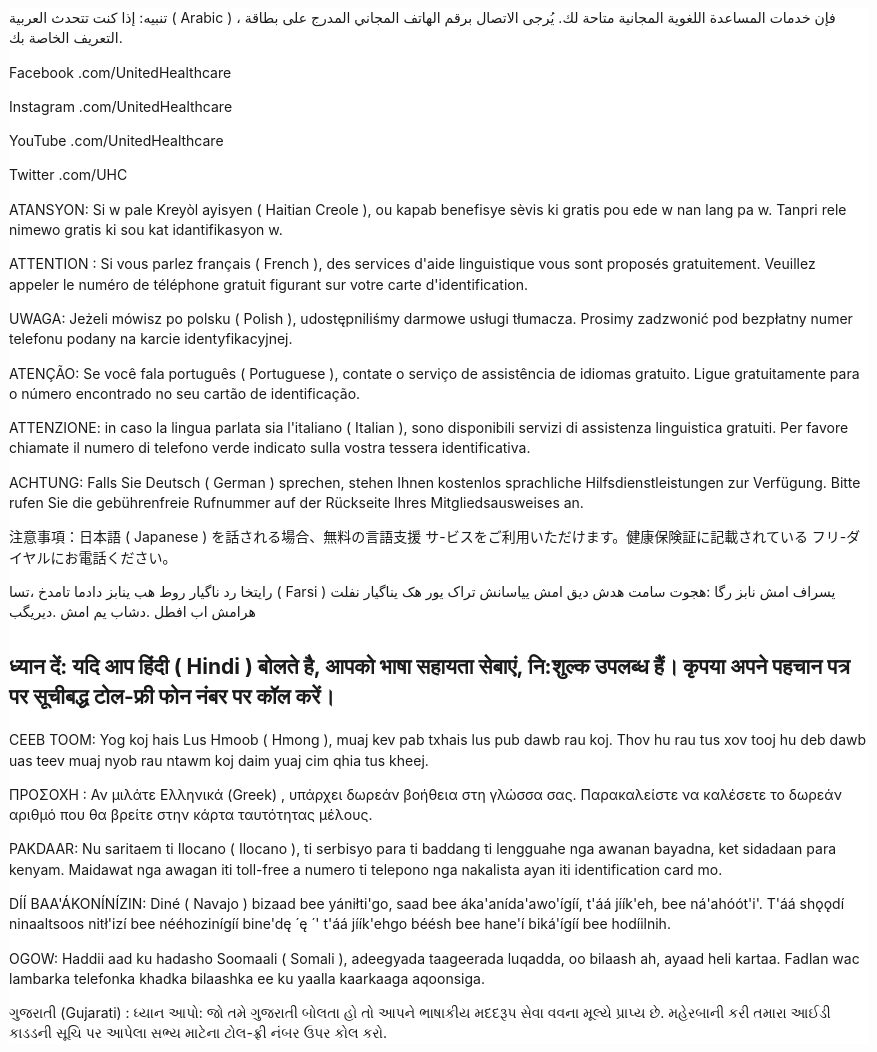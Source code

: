تنبيه: إذا كنت تتحدث العربية ( Arabic ) ، فإن خدمات المساعدة اللغوية المجانية متاحة لك. يُرجى الاتصال برقم الهاتف المجاني المدرج على بطاقة التعريف الخاصة بك.

Facebook .com/UnitedHealthcare

Instagram .com/UnitedHealthcare

YouTube .com/UnitedHealthcare

Twitter .com/UHC

ATANSYON: Si w pale Kreyòl ayisyen ( Haitian Creole ), ou kapab benefisye sèvis ki gratis pou ede w nan lang pa w. Tanpri rele nimewo gratis ki sou kat idantifikasyon w.

ATTENTION : Si vous parlez français ( French ), des services d'aide linguistique vous sont proposés gratuitement. Veuillez appeler le numéro de téléphone gratuit figurant sur votre carte d'identification.

UWAGA: Jeżeli mówisz po polsku ( Polish ), udostępniliśmy darmowe usługi tłumacza. Prosimy zadzwonić pod bezpłatny numer telefonu podany na karcie identyfikacyjnej.

ATENÇÃO: Se você fala português ( Portuguese ), contate o serviço de assistência de idiomas gratuito. Ligue gratuitamente para o número encontrado no seu cartão de identificação.

ATTENZIONE: in caso la lingua parlata sia l'italiano ( Italian ), sono disponibili servizi di assistenza linguistica gratuiti. Per favore chiamate il numero di telefono verde indicato sulla vostra tessera identificativa.

ACHTUNG: Falls Sie Deutsch ( German ) sprechen, stehen Ihnen kostenlos sprachliche Hilfsdienstleistungen zur Verfügung. Bitte rufen Sie die gebührenfreie Rufnummer auf der Rückseite Ihres Mitgliedsausweises an.

注意事項：日本語 ( Japanese ) を話される場合、無料の言語支援 サ-ビスをご利用いただけます。健康保険証に記載されている フリ-ダイヤルにお電話ください。

رایتخا رد ناگیار روط هب ینابز دادما تامدخ ،تسا ( Farsi ) یسراف امش نابز رگا :هجوت سامت هدش دیق امش ییاسانش تراک یور هک یناگیار نفلت هرامش اب افطل .دشاب یم امش .دیریگب

## ध्यान दें: यदि आप हिंदी ( Hindi ) बोलते है, आपको भाषा सहायता सेबाएं, नि:शुल्क उपलब्ध हैं। कृपया अपने पहचान पत्र पर सूचीबद्ध टोल-फ्री फोन नंबर पर कॉल करें।

CEEB TOOM: Yog koj hais Lus Hmoob ( Hmong ), muaj kev pab txhais lus pub dawb rau koj. Thov hu rau tus xov tooj hu deb dawb uas teev muaj nyob rau ntawm koj daim yuaj cim qhia tus kheej.

ΠΡΟΣΟΧΗ : Αν μιλάτε Ελληνικά (Greek) , υπάρχει δωρεάν βοήθεια στη γλώσσα σας. Παρακαλείστε να καλέσετε το δωρεάν αριθμό που θα βρείτε στην κάρτα ταυτότητας μέλους.

PAKDAAR: Nu saritaem ti Ilocano ( Ilocano ), ti serbisyo para ti baddang ti lengguahe nga awanan bayadna, ket sidadaan para kenyam. Maidawat nga awagan iti toll-free a numero ti telepono nga nakalista ayan iti identification card mo.

DÍÍ BAA'ÁKONÍNÍZIN: Diné ( Navajo ) bizaad bee yániłti'go, saad bee áka'anída'awo'ígíí, t'áá jíík'eh, bee ná'ahóót'i'. T'áá shǫǫdí ninaaltsoos nitł'izí bee nééhozinígíí bine'dę ́ ę ́ ' t'áá jíík'ehgo béésh bee hane'í biká'ígíí bee hodíilnih.

OGOW: Haddii aad ku hadasho Soomaali ( Somali ), adeegyada taageerada luqadda, oo bilaash ah, ayaad heli kartaa. Fadlan wac lambarka telefonka khadka bilaashka ee ku yaalla kaarkaaga aqoonsiga.

ગુજરાતી (Gujarati) : ધ્યાન આપો: જો તમે ગુજરાતી બોલતા હો તો આપને ભાષાકીય મદદરૂપ સેવા વવના મૂલ્યે પ્રાપ્ય છે. મહેરબાની કરી તમારા આઈડી કાડડની સૂચિ પર આપેલા સભ્ય માટેના ટોલ-ફ્રી નંબર ઉપર કોલ કરો.

